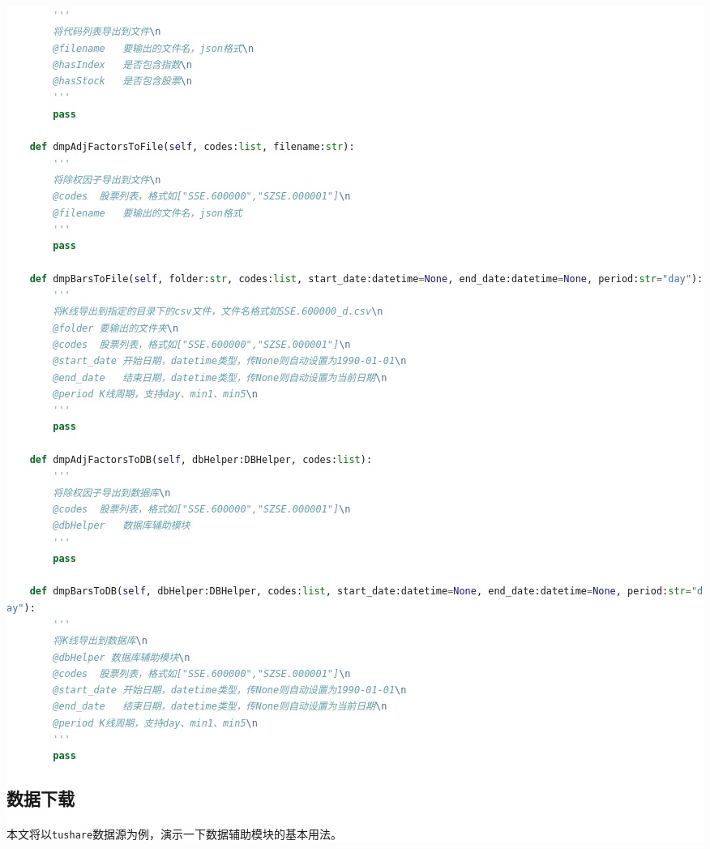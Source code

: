 ```py
        '''
        将代码列表导出到文件\n
        @filename   要输出的文件名，json格式\n
        @hasIndex   是否包含指数\n
        @hasStock   是否包含股票\n
        '''
        pass

    def dmpAdjFactorsToFile(self, codes:list, filename:str):
        '''
        将除权因子导出到文件\n
        @codes  股票列表，格式如["SSE.600000","SZSE.000001"]\n
        @filename   要输出的文件名，json格式
        '''
        pass

    def dmpBarsToFile(self, folder:str, codes:list, start_date:datetime=None, end_date:datetime=None, period:str="day"):
        '''
        将K线导出到指定的目录下的csv文件，文件名格式如SSE.600000_d.csv\n
        @folder 要输出的文件夹\n
        @codes  股票列表，格式如["SSE.600000","SZSE.000001"]\n
        @start_date 开始日期，datetime类型，传None则自动设置为1990-01-01\n
        @end_date   结束日期，datetime类型，传None则自动设置为当前日期\n
        @period K线周期，支持day、min1、min5\n
        '''
        pass

    def dmpAdjFactorsToDB(self, dbHelper:DBHelper, codes:list):
        '''
        将除权因子导出到数据库\n
        @codes  股票列表，格式如["SSE.600000","SZSE.000001"]\n
        @dbHelper   数据库辅助模块
        '''
        pass

    def dmpBarsToDB(self, dbHelper:DBHelper, codes:list, start_date:datetime=None, end_date:datetime=None, period:str="day"):
        '''
        将K线导出到数据库\n
        @dbHelper 数据库辅助模块\n
        @codes  股票列表，格式如["SSE.600000","SZSE.000001"]\n
        @start_date 开始日期，datetime类型，传None则自动设置为1990-01-01\n
        @end_date   结束日期，datetime类型，传None则自动设置为当前日期\n
        @period K线周期，支持day、min1、min5\n
        '''
        pass
```

## 数据下载
本文将以`tushare`数据源为例，演示一下数据辅助模块的基本用法。
